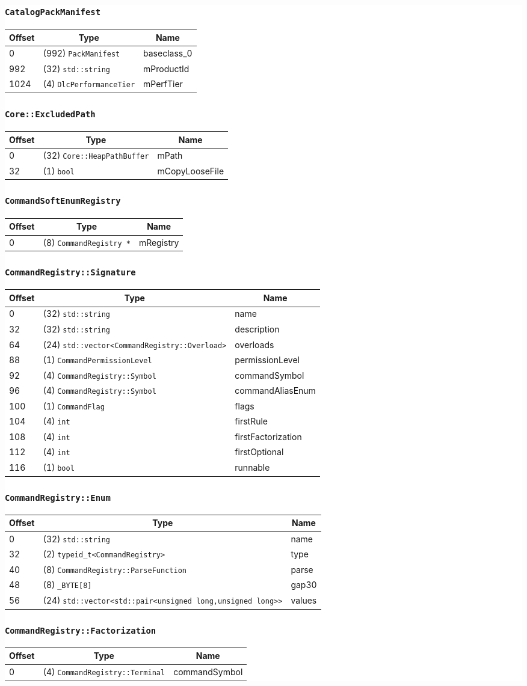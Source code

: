
### `CatalogPackManifest`
Offset | Type | Name
-|-|-
0 | (992) `PackManifest` | baseclass_0
992 | (32) `std::string` | mProductId
1024 | (4) `DlcPerformanceTier` | mPerfTier


### `Core::ExcludedPath`
Offset | Type | Name
-|-|-
0 | (32) `Core::HeapPathBuffer` | mPath
32 | (1) `bool` | mCopyLooseFile


### `CommandSoftEnumRegistry`
Offset | Type | Name
-|-|-
0 | (8) `CommandRegistry *` | mRegistry


### `CommandRegistry::Signature`
Offset | Type | Name
-|-|-
0 | (32) `std::string` | name
32 | (32) `std::string` | description
64 | (24) `std::vector<CommandRegistry::Overload>` | overloads
88 | (1) `CommandPermissionLevel` | permissionLevel
92 | (4) `CommandRegistry::Symbol` | commandSymbol
96 | (4) `CommandRegistry::Symbol` | commandAliasEnum
100 | (1) `CommandFlag` | flags
104 | (4) `int` | firstRule
108 | (4) `int` | firstFactorization
112 | (4) `int` | firstOptional
116 | (1) `bool` | runnable


### `CommandRegistry::Enum`
Offset | Type | Name
-|-|-
0 | (32) `std::string` | name
32 | (2) `typeid_t<CommandRegistry>` | type
40 | (8) `CommandRegistry::ParseFunction` | parse
48 | (8) `_BYTE[8]` | gap30
56 | (24) `std::vector<std::pair<unsigned long,unsigned long>>` | values


### `CommandRegistry::Factorization`
Offset | Type | Name
-|-|-
0 | (4) `CommandRegistry::Terminal` | commandSymbol
